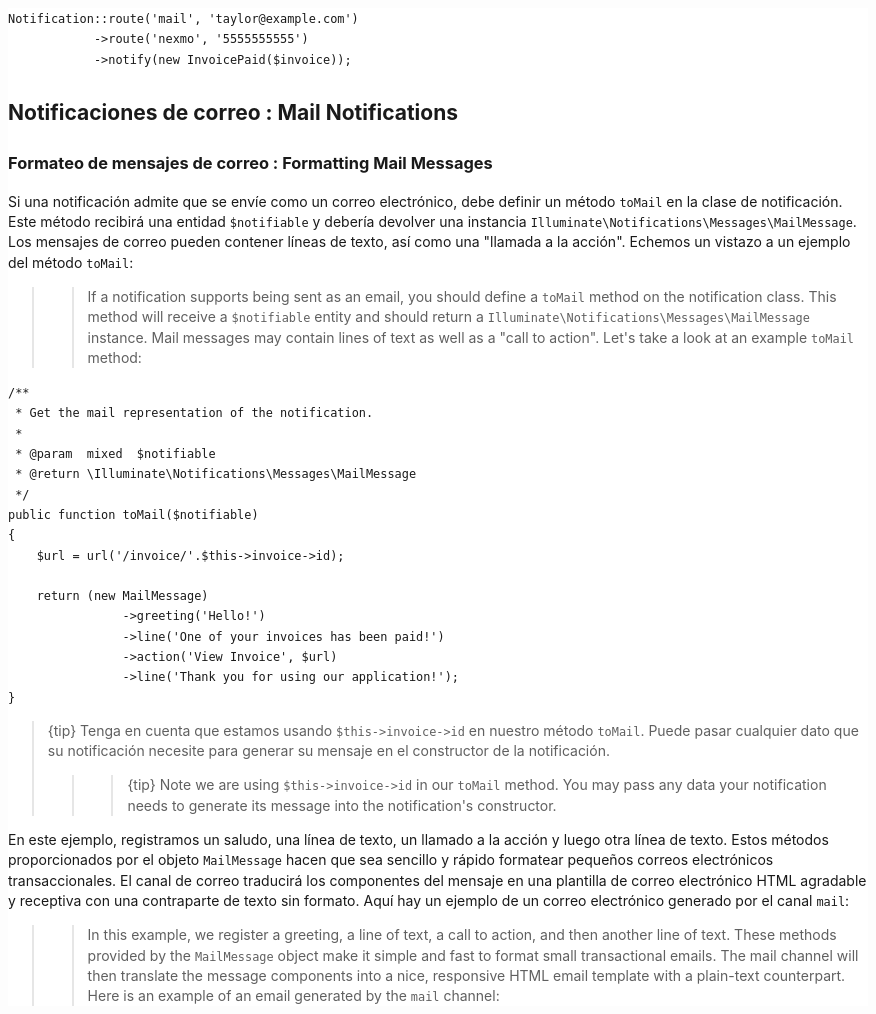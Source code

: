     Notification::route('mail', 'taylor@example.com')
                ->route('nexmo', '5555555555')
                ->notify(new InvoicePaid($invoice));

<a name="mail-notifications"></a>
## Notificaciones de correo : Mail Notifications

<a name="formatting-mail-messages"></a>
### Formateo de mensajes de correo : Formatting Mail Messages

Si una notificación admite que se envíe como un correo electrónico, debe definir un método `toMail` en la clase de notificación. Este método recibirá una entidad `$notifiable` y debería devolver una instancia `Illuminate\Notifications\Messages\MailMessage`. Los mensajes de correo pueden contener líneas de texto, así como una "llamada a la acción". Echemos un vistazo a un ejemplo del método `toMail`:
> > If a notification supports being sent as an email, you should define a `toMail` method on the notification class. This method will receive a `$notifiable` entity and should return a `Illuminate\Notifications\Messages\MailMessage` instance. Mail messages may contain lines of text as well as a "call to action". Let's take a look at an example `toMail` method:

    /**
     * Get the mail representation of the notification.
     *
     * @param  mixed  $notifiable
     * @return \Illuminate\Notifications\Messages\MailMessage
     */
    public function toMail($notifiable)
    {
        $url = url('/invoice/'.$this->invoice->id);

        return (new MailMessage)
                    ->greeting('Hello!')
                    ->line('One of your invoices has been paid!')
                    ->action('View Invoice', $url)
                    ->line('Thank you for using our application!');
    }

> {tip} Tenga en cuenta que estamos usando `$this->invoice->id` en nuestro método `toMail`. Puede pasar cualquier dato que su notificación necesite para generar su mensaje en el constructor de la notificación.
> > > {tip} Note we are using `$this->invoice->id` in our `toMail` method. You may pass any data your notification needs to generate its message into the notification's constructor.

En este ejemplo, registramos un saludo, una línea de texto, un llamado a la acción y luego otra línea de texto. Estos métodos proporcionados por el objeto `MailMessage` hacen que sea sencillo y rápido formatear pequeños correos electrónicos transaccionales. El canal de correo traducirá los componentes del mensaje en una plantilla de correo electrónico HTML agradable y receptiva con una contraparte de texto sin formato. Aquí hay un ejemplo de un correo electrónico generado por el canal `mail`:
> > In this example, we register a greeting, a line of text, a call to action, and then another line of text. These methods provided by the `MailMessage` object make it simple and fast to format small transactional emails. The mail channel will then translate the message components into a nice, responsive HTML email template with a plain-text counterpart. Here is an example of an email generated by the `mail` channel:
